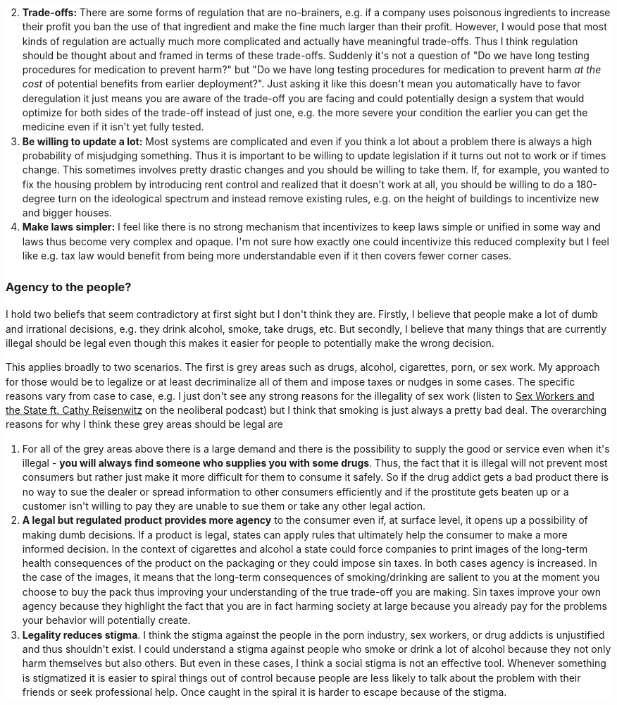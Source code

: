 2. **Trade-offs:** There are some forms of regulation that are no-brainers, e.g. if a company uses poisonous ingredients to increase their profit you ban the use of that ingredient and make the fine much larger than their profit. However, I would pose that most kinds of regulation are actually much more complicated and actually have meaningful trade-offs. Thus I think regulation should be thought about and framed in terms of these trade-offs. Suddenly it's not a question of "Do we have long testing procedures for medication to prevent harm?" but "Do we have long testing procedures for medication to prevent harm _at the cost_ of potential benefits from earlier deployment?". Just asking it like this doesn't mean you automatically have to favor deregulation it just means you are aware of the trade-off you are facing and could potentially design a system that would optimize for both sides of the trade-off instead of just one, e.g. the more severe your condition the earlier you can get the medicine even if it isn't yet fully tested.
3. **Be willing to update a lot:** Most systems are complicated and even if you think a lot about a problem there is always a high probability of misjudging something. Thus it is important to be willing to update legislation if it turns out not to work or if times change. This sometimes involves pretty drastic changes and you should be willing to take them. If, for example, you wanted to fix the housing problem by introducing rent control and realized that it doesn't work at all, you should be willing to do a 180-degree turn on the ideological spectrum and instead remove existing rules, e.g. on the height of buildings to incentivize new and bigger houses.
4. **Make laws simpler:** I feel like there is no strong mechanism that incentivizes to keep laws simple or unified in some way and laws thus become very complex and opaque. I'm not sure how exactly one could incentivize this reduced complexity but I feel like e.g. tax law would benefit from being more understandable even if it then covers fewer corner cases.

### Agency to the people?

I hold two beliefs that seem contradictory at first sight but I don't think they are. Firstly, I believe that people make a lot of dumb and irrational decisions, e.g. they drink alcohol, smoke, take drugs, etc. But secondly, I believe that many things that are currently illegal should be legal even though this makes it easier for people to potentially make the wrong decision.

This applies broadly to two scenarios. The first is grey areas such as drugs, alcohol, cigarettes, porn, or sex work. My approach for those would be to legalize or at least decriminalize all of them and impose taxes or nudges in some cases. The specific reasons vary from case to case, e.g. I just don't see any strong reasons for the illegality of sex work (listen to <a href='https://neoliberalproject.org/neoliberal-podcast'>Sex Workers and the State ft. Cathy Reisenwitz</a> on the neoliberal podcast) but I think that smoking is just always a pretty bad deal. The overarching reasons for why I think these grey areas should be legal are
1. For all of the grey areas above there is a large demand and there is the possibility to supply the good or service even when it's illegal - **you will always find someone who supplies you with some drugs**. Thus, the fact that it is illegal will not prevent most consumers but rather just make it more difficult for them to consume it safely. So if the drug addict gets a bad product there is no way to sue the dealer or spread information to other consumers efficiently and if the prostitute gets beaten up or a customer isn't willing to pay they are unable to sue them or take any other legal action.
2. **A legal but regulated product provides more agency** to the consumer even if, at surface level, it opens up a possibility of making dumb decisions. If a product is legal, states can apply rules that ultimately help the consumer to make a more informed decision. In the context of cigarettes and alcohol a state could force companies to print images of the long-term health consequences of the product on the packaging or they could impose sin taxes. In both cases agency is increased. In the case of the images, it means that the long-term consequences of smoking/drinking are salient to you at the moment you choose to buy the pack thus improving your understanding of the true trade-off you are making. Sin taxes improve your own agency because they highlight the fact that you are in fact harming society at large because you already pay for the problems your behavior will potentially create.
3. **Legality reduces stigma**. I think the stigma against the people in the porn industry, sex workers, or drug addicts is unjustified and thus shouldn't exist. I could understand a stigma against people who smoke or drink a lot of alcohol because they not only harm themselves but also others. But even in these cases, I think a social stigma is not an effective tool. Whenever something is stigmatized it is easier to spiral things out of control because people are less likely to talk about the problem with their friends or seek professional help. Once caught in the spiral it is harder to escape because of the stigma.